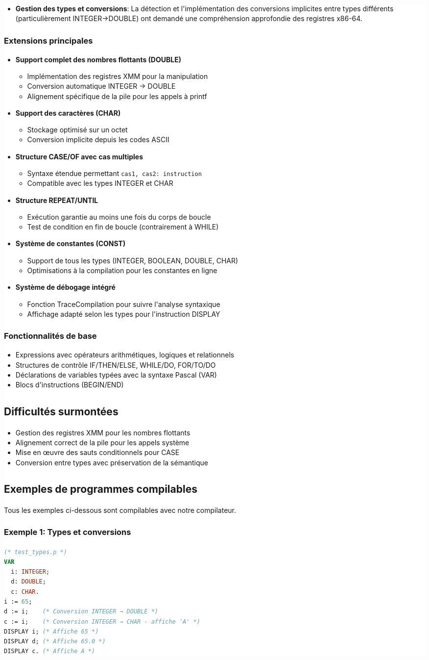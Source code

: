 - **Gestion des types et conversions**: La détection et l'implémentation des conversions implicites entre types différents (particulièrement INTEGER→DOUBLE) ont demandé une compréhension approfondie des registres x86-64.

### Extensions principales

- **Support complet des nombres flottants (DOUBLE)**
  - Implémentation des registres XMM pour la manipulation
  - Conversion automatique INTEGER → DOUBLE
  - Alignement spécifique de la pile pour les appels à printf

- **Support des caractères (CHAR)**
  - Stockage optimisé sur un octet
  - Conversion implicite depuis les codes ASCII

- **Structure CASE/OF avec cas multiples**
  - Syntaxe étendue permettant `cas1, cas2: instruction`
  - Compatible avec les types INTEGER et CHAR

- **Structure REPEAT/UNTIL**
  - Exécution garantie au moins une fois du corps de boucle
  - Test de condition en fin de boucle (contrairement à WHILE)

- **Système de constantes (CONST)**
  - Support de tous les types (INTEGER, BOOLEAN, DOUBLE, CHAR)
  - Optimisations à la compilation pour les constantes en ligne

- **Système de débogage intégré**
  - Fonction TraceCompilation pour suivre l'analyse syntaxique
  - Affichage adapté selon les types pour l'instruction DISPLAY

### Fonctionnalités de base

- Expressions avec opérateurs arithmétiques, logiques et relationnels
- Structures de contrôle IF/THEN/ELSE, WHILE/DO, FOR/TO/DO
- Déclarations de variables typées avec la syntaxe Pascal (VAR)
- Blocs d'instructions (BEGIN/END)

## Difficultés surmontées

- Gestion des registres XMM pour les nombres flottants
- Alignement correct de la pile pour les appels système
- Mise en œuvre des sauts conditionnels pour CASE
- Conversion entre types avec préservation de la sémantique

## Exemples de programmes compilables

Tous les exemples ci-dessous sont compilables avec notre compilateur.

### Exemple 1: Types et conversions

```pascal
(* test_types.p *)
VAR
  i: INTEGER;
  d: DOUBLE;
  c: CHAR.
i := 65;
d := i;    (* Conversion INTEGER → DOUBLE *)
c := i;    (* Conversion INTEGER → CHAR - affiche 'A' *)
DISPLAY i; (* Affiche 65 *)
DISPLAY d; (* Affiche 65.0 *)
DISPLAY c. (* Affiche A *)
```
